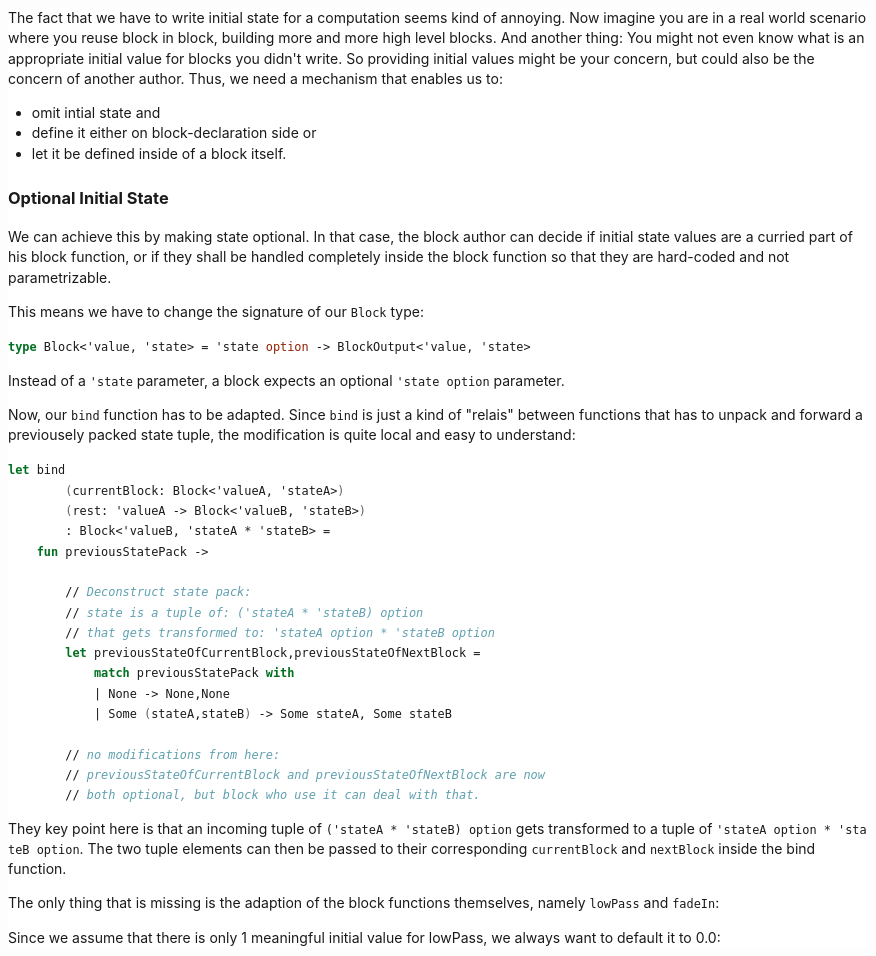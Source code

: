 The fact that we have to write initial state for a computation seems kind of annoying. Now imagine you are in a real world scenario where you reuse block in block, building more and more high level blocks. And another thing: You might not even know what is an appropriate initial value for blocks you didn't write. So providing initial values might be your concern, but could also be the concern of another author. Thus, we need a mechanism that enables us to:

* omit intial state and
* define it either on block-declaration side or
* let it be defined inside of a block itself.

### Optional Initial State

We can achieve this by making state optional. In that case, the block author can decide if initial state values are a curried part of his block function, or if they shall be handled completely inside the block function so that they are hard-coded and not parametrizable.

This means we have to change the signature of our `Block` type:

```fsharp 
type Block<'value, 'state> = 'state option -> BlockOutput<'value, 'state>
```

Instead of a `'state` parameter, a block expects an optional `'state option` parameter.

Now, our `bind` function has to be adapted. Since `bind` is just a kind of "relais" between functions that has to unpack and forward a previousely packed state tuple, the modification is quite local and easy to understand:

```fsharp
let bind
        (currentBlock: Block<'valueA, 'stateA>)
        (rest: 'valueA -> Block<'valueB, 'stateB>)
        : Block<'valueB, 'stateA * 'stateB> =
    fun previousStatePack ->

        // Deconstruct state pack:
        // state is a tuple of: ('stateA * 'stateB) option
        // that gets transformed to: 'stateA option * 'stateB option
        let previousStateOfCurrentBlock,previousStateOfNextBlock =
            match previousStatePack with
            | None -> None,None
            | Some (stateA,stateB) -> Some stateA, Some stateB

        // no modifications from here:
        // previousStateOfCurrentBlock and previousStateOfNextBlock are now
        // both optional, but block who use it can deal with that.
```

They key point here is that an incoming tuple of `('stateA * 'stateB) option` gets transformed to a tuple of `'stateA option * 'stateB option`. The two tuple elements can then be passed to their corresponding `currentBlock` and `nextBlock` inside the bind function.

The only thing that is missing is the adaption of the block functions themselves, namely `lowPass` and `fadeIn`:

Since we assume that there is only 1 meaningful initial value for lowPass, we always want to default it to 0.0:
